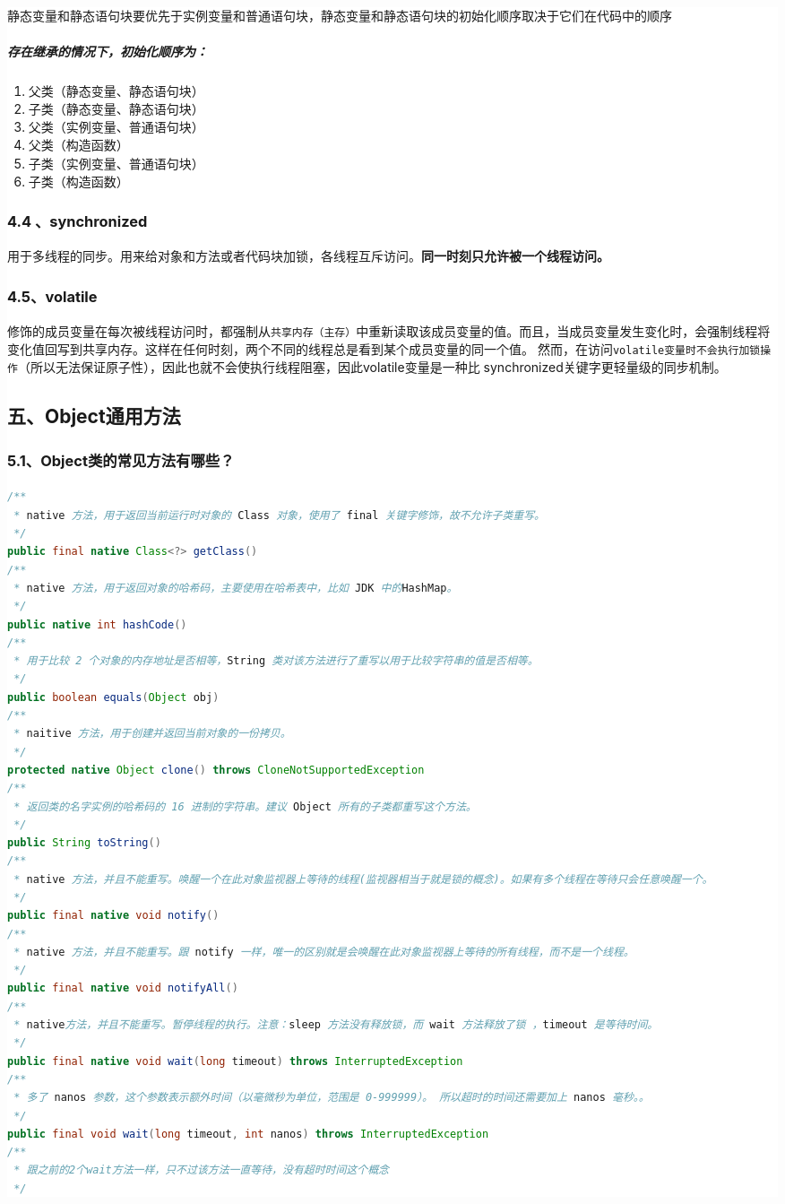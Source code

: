 静态变量和静态语句块要优先于实例变量和普通语句块，静态变量和静态语句块的初始化顺序取决于它们在代码中的顺序
##### 存在继承的情况下，初始化顺序为：

1. 父类（静态变量、静态语句块）
1. 子类（静态变量、静态语句块）
1. 父类（实例变量、普通语句块）
1. 父类（构造函数）
1. 子类（实例变量、普通语句块）
1. 子类（构造函数）

### 4.4 、synchronized

用于多线程的同步。用来给对象和方法或者代码块加锁，各线程互斥访问。**同一时刻只允许被一个线程访问。**

### 4.5、volatile

修饰的成员变量在每次被线程访问时，都强制从`共享内存（主存）`中重新读取该成员变量的值。而且，当成员变量发生变化时，会强制线程将变化值回写到共享内存。这样在任何时刻，两个不同的线程总是看到某个成员变量的同一个值。 然而，在访问`volatile变量时不会执行加锁操作`（所以无法保证原子性），因此也就不会使执行线程阻塞，因此volatile变量是一种比 synchronized关键字更轻量级的同步机制。

## 五、Object通用方法

### 5.1、Object类的常见方法有哪些？

```java
/**
 * native 方法，用于返回当前运行时对象的 Class 对象，使用了 final 关键字修饰，故不允许子类重写。
 */
public final native Class<?> getClass()
/**
 * native 方法，用于返回对象的哈希码，主要使用在哈希表中，比如 JDK 中的HashMap。
 */
public native int hashCode()
/**
 * 用于比较 2 个对象的内存地址是否相等，String 类对该方法进行了重写以用于比较字符串的值是否相等。
 */
public boolean equals(Object obj)
/**
 * naitive 方法，用于创建并返回当前对象的一份拷贝。
 */
protected native Object clone() throws CloneNotSupportedException
/**
 * 返回类的名字实例的哈希码的 16 进制的字符串。建议 Object 所有的子类都重写这个方法。
 */
public String toString()
/**
 * native 方法，并且不能重写。唤醒一个在此对象监视器上等待的线程(监视器相当于就是锁的概念)。如果有多个线程在等待只会任意唤醒一个。
 */
public final native void notify()
/**
 * native 方法，并且不能重写。跟 notify 一样，唯一的区别就是会唤醒在此对象监视器上等待的所有线程，而不是一个线程。
 */
public final native void notifyAll()
/**
 * native方法，并且不能重写。暂停线程的执行。注意：sleep 方法没有释放锁，而 wait 方法释放了锁 ，timeout 是等待时间。
 */
public final native void wait(long timeout) throws InterruptedException
/**
 * 多了 nanos 参数，这个参数表示额外时间（以毫微秒为单位，范围是 0-999999）。 所以超时的时间还需要加上 nanos 毫秒。。
 */
public final void wait(long timeout, int nanos) throws InterruptedException
/**
 * 跟之前的2个wait方法一样，只不过该方法一直等待，没有超时时间这个概念
 */
```